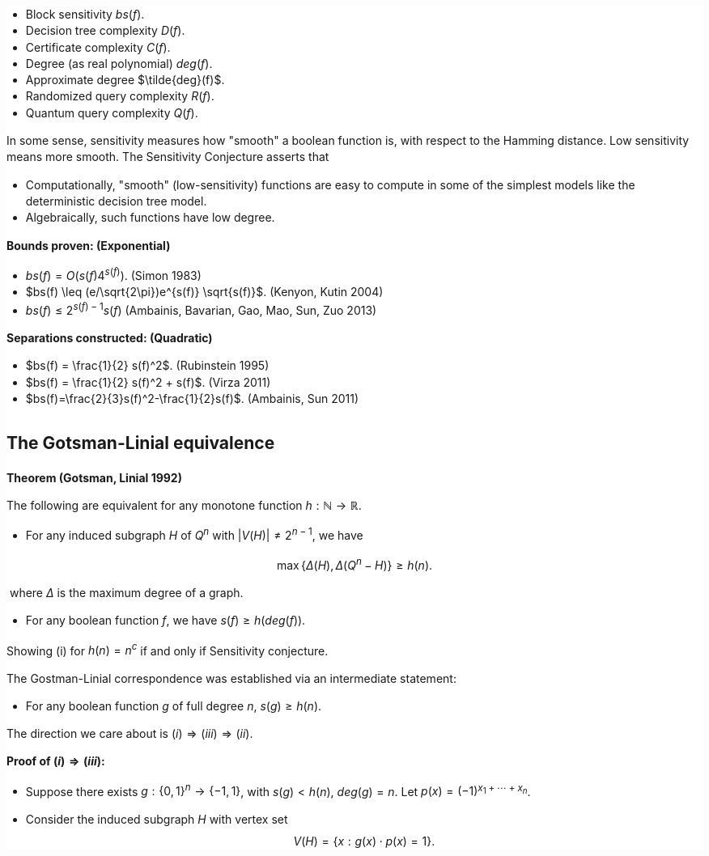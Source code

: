 - Block sensitivity $bs(f)$.
- Decision tree complexity $D(f)$.
- Certificate complexity $C(f)$.
- Degree (as real polynomial) $deg(f)$.
- Approximate degree $\tilde{deg}(f)$.
- Randomized query complexity $R(f)$.
- Quantum query complexity $Q(f)$.

In some sense, sensitivity measures how "smooth" a boolean function is, with respect to the Hamming distance. Low sensitivity means more smooth. The Sensitivity Conjecture asserts that

- Computationally, "smooth" (low-sensitivity) functions are easy to compute in some of the simplest models like the deterministic decision tree model.
- Algebraically, such functions have low degree.

**Bounds proven: (Exponential)**

- $bs(f) = O(s(f)4^{s(f)})$. (Simon 1983)
- $bs(f) \leq (e/\sqrt{2\pi})e^{s(f)} \sqrt{s(f)}$. (Kenyon, Kutin 2004)
- $bs(f) \leq 2^{s(f)-1} s(f)$ (Ambainis, Bavarian, Gao, Mao, Sun, Zuo 2013)

**Separations constructed: (Quadratic)**

- $bs(f) = \frac{1}{2} s(f)^2$. (Rubinstein 1995)
- $bs(f) = \frac{1}{2} s(f)^2 + s(f)$. (Virza 2011)
- $bs(f)=\frac{2}{3}s(f)^2-\frac{1}{2}s(f)$. (Ambainis, Sun 2011)

## The Gotsman-Linial equivalence

**Theorem (Gotsman, Linial 1992)**

The following are equivalent for any monotone function $h:\mathbb{N} \rightarrow \mathbb{R}$.

- For any induced subgraph $H$ of $Q^n$ with $|V(H)| \neq 2^{n-1}$, we have 

$$
\max \{\Delta(H), \Delta(Q^n-H)\} \geq h(n).
$$

​		where $\Delta$ is the maximum degree of a graph.

- For any boolean function $f$, we have $s(f) \geq h(deg(f))$.

Showing (i) for $h(n) = n^c$ if and only if Sensitivity conjecture.

The Gostman-Linial correspondence was established via an intermediate statement:

- For any boolean function $g$ of full degree $n$, $s(g) \geq h(n)$.

The direction we care about is $(i) \Rightarrow (iii) \Rightarrow (ii)$.

**Proof of $(i) \Rightarrow (iii)$:**

- Suppose there exists $g:\{0,1\}^n \rightarrow \{-1,1\}$, with $s(g)<h(n)$, $deg(g)=n$. Let $p(x)=(-1)^{x_1+ \cdots+ x_n}$.

- Consider the induced subgraph $H$ with vertex set
  $$
  V(H)=\{x:g(x) \cdot p(x) = 1\}.
  $$
